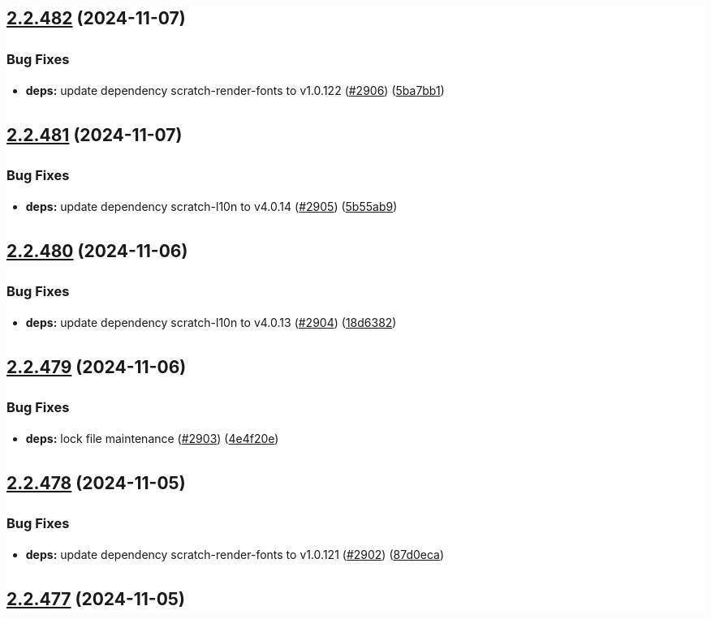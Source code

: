## [2.2.482](https://github.com/scratchfoundation/scratch-paint/compare/v2.2.481...v2.2.482) (2024-11-07)


### Bug Fixes

* **deps:** update dependency scratch-render-fonts to v1.0.122 ([#2906](https://github.com/scratchfoundation/scratch-paint/issues/2906)) ([5ba7bb1](https://github.com/scratchfoundation/scratch-paint/commit/5ba7bb1f17db60ece20a94d99c00d5ee29ba7141))

## [2.2.481](https://github.com/scratchfoundation/scratch-paint/compare/v2.2.480...v2.2.481) (2024-11-07)


### Bug Fixes

* **deps:** update dependency scratch-l10n to v4.0.14 ([#2905](https://github.com/scratchfoundation/scratch-paint/issues/2905)) ([5b55ab9](https://github.com/scratchfoundation/scratch-paint/commit/5b55ab9a6719a7a1d10f484d197db88cb4d7c464))

## [2.2.480](https://github.com/scratchfoundation/scratch-paint/compare/v2.2.479...v2.2.480) (2024-11-06)


### Bug Fixes

* **deps:** update dependency scratch-l10n to v4.0.13 ([#2904](https://github.com/scratchfoundation/scratch-paint/issues/2904)) ([18d6382](https://github.com/scratchfoundation/scratch-paint/commit/18d63825e4b226556d8ddba01d9008beb013aeca))

## [2.2.479](https://github.com/scratchfoundation/scratch-paint/compare/v2.2.478...v2.2.479) (2024-11-06)


### Bug Fixes

* **deps:** lock file maintenance ([#2903](https://github.com/scratchfoundation/scratch-paint/issues/2903)) ([4e4f20e](https://github.com/scratchfoundation/scratch-paint/commit/4e4f20e173df1774f0cf4fdb7bf428228ab8dc80))

## [2.2.478](https://github.com/scratchfoundation/scratch-paint/compare/v2.2.477...v2.2.478) (2024-11-05)


### Bug Fixes

* **deps:** update dependency scratch-render-fonts to v1.0.121 ([#2902](https://github.com/scratchfoundation/scratch-paint/issues/2902)) ([87d0eca](https://github.com/scratchfoundation/scratch-paint/commit/87d0eca048d4cd5b2cc74256a006e22381716563))

## [2.2.477](https://github.com/scratchfoundation/scratch-paint/compare/v2.2.476...v2.2.477) (2024-11-05)
